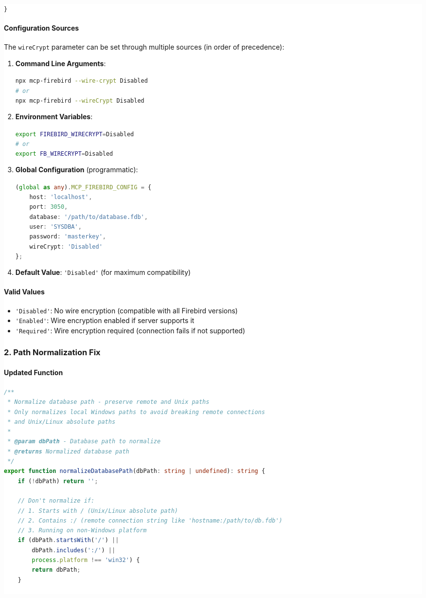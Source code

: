 ```typescript
}
```

#### Configuration Sources

The `wireCrypt` parameter can be set through multiple sources (in order of precedence):

1. **Command Line Arguments**:
   ```bash
   npx mcp-firebird --wire-crypt Disabled
   # or
   npx mcp-firebird --wireCrypt Disabled
   ```

2. **Environment Variables**:
   ```bash
   export FIREBIRD_WIRECRYPT=Disabled
   # or
   export FB_WIRECRYPT=Disabled
   ```

3. **Global Configuration** (programmatic):
   ```typescript
   (global as any).MCP_FIREBIRD_CONFIG = {
       host: 'localhost',
       port: 3050,
       database: '/path/to/database.fdb',
       user: 'SYSDBA',
       password: 'masterkey',
       wireCrypt: 'Disabled'
   };
   ```

4. **Default Value**: `'Disabled'` (for maximum compatibility)

#### Valid Values

- `'Disabled'`: No wire encryption (compatible with all Firebird versions)
- `'Enabled'`: Wire encryption enabled if server supports it
- `'Required'`: Wire encryption required (connection fails if not supported)

### 2. Path Normalization Fix

#### Updated Function

```typescript
/**
 * Normalize database path - preserve remote and Unix paths
 * Only normalizes local Windows paths to avoid breaking remote connections
 * and Unix/Linux absolute paths
 * 
 * @param dbPath - Database path to normalize
 * @returns Normalized database path
 */
export function normalizeDatabasePath(dbPath: string | undefined): string {
    if (!dbPath) return '';
    
    // Don't normalize if:
    // 1. Starts with / (Unix/Linux absolute path)
    // 2. Contains :/ (remote connection string like 'hostname:/path/to/db.fdb')
    // 3. Running on non-Windows platform
    if (dbPath.startsWith('/') || 
        dbPath.includes(':/') || 
        process.platform !== 'win32') {
        return dbPath;
    }
    
```